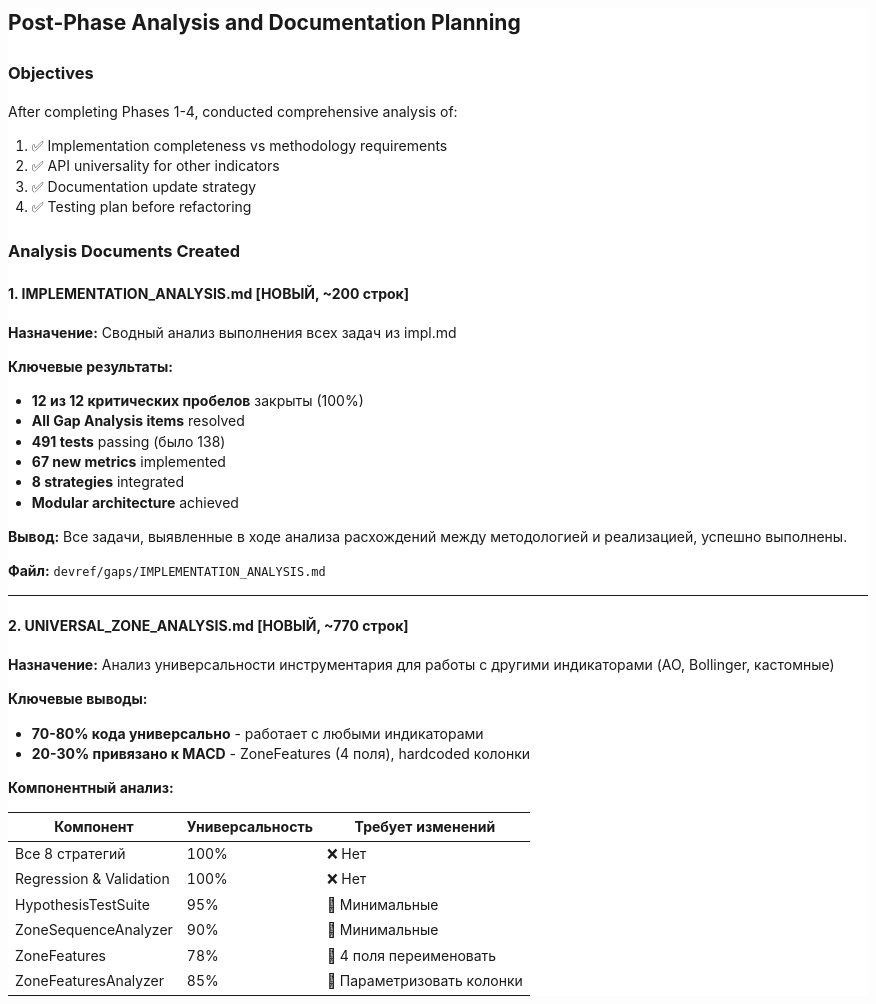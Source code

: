 
## Post-Phase Analysis and Documentation Planning

### Objectives

After completing Phases 1-4, conducted comprehensive analysis of:
1. ✅ Implementation completeness vs methodology requirements
2. ✅ API universality for other indicators
3. ✅ Documentation update strategy
4. ✅ Testing plan before refactoring

### Analysis Documents Created

#### 1. IMPLEMENTATION_ANALYSIS.md [НОВЫЙ, ~200 строк]

**Назначение:** Сводный анализ выполнения всех задач из impl.md

**Ключевые результаты:**
- **12 из 12 критических пробелов** закрыты (100%)
- **All Gap Analysis items** resolved
- **491 tests** passing (было 138)
- **67 new metrics** implemented
- **8 strategies** integrated
- **Modular architecture** achieved

**Вывод:** Все задачи, выявленные в ходе анализа расхождений между методологией и реализацией, успешно выполнены.

**Файл:** `devref/gaps/IMPLEMENTATION_ANALYSIS.md`

---

#### 2. UNIVERSAL_ZONE_ANALYSIS.md [НОВЫЙ, ~770 строк]

**Назначение:** Анализ универсальности инструментария для работы с другими индикаторами (AO, Bollinger, кастомные)

**Ключевые выводы:**
- **70-80% кода универсально** - работает с любыми индикаторами
- **20-30% привязано к MACD** - ZoneFeatures (4 поля), hardcoded колонки

**Компонентный анализ:**

| Компонент | Универсальность | Требует изменений |
|-----------|-----------------|-------------------|
| Все 8 стратегий | 100% | ❌ Нет |
| Regression & Validation | 100% | ❌ Нет |
| HypothesisTestSuite | 95% | 🔧 Минимальные |
| ZoneSequenceAnalyzer | 90% | 🔧 Минимальные |
| ZoneFeatures | 78% | 🔧 4 поля переименовать |
| ZoneFeaturesAnalyzer | 85% | 🔧 Параметризовать колонки |
